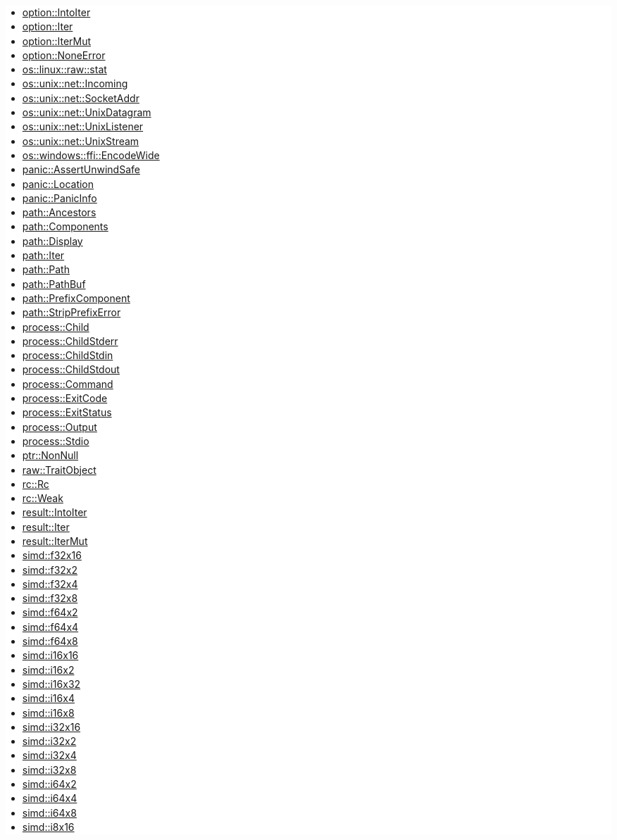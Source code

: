 - [option::IntoIter](https://doc.rust-lang.org/nightly/std/option/struct.IntoIter.html)
- [option::Iter](https://doc.rust-lang.org/nightly/std/option/struct.Iter.html)
- [option::IterMut](https://doc.rust-lang.org/nightly/std/option/struct.IterMut.html)
- [option::NoneError](https://doc.rust-lang.org/nightly/std/option/struct.NoneError.html)
- [os::linux::raw::stat](https://doc.rust-lang.org/nightly/std/os/linux/raw/struct.stat.html)
- [os::unix::net::Incoming](https://doc.rust-lang.org/nightly/std/os/unix/net/struct.Incoming.html)
- [os::unix::net::SocketAddr](https://doc.rust-lang.org/nightly/std/os/unix/net/struct.SocketAddr.html)
- [os::unix::net::UnixDatagram](https://doc.rust-lang.org/nightly/std/os/unix/net/struct.UnixDatagram.html)
- [os::unix::net::UnixListener](https://doc.rust-lang.org/nightly/std/os/unix/net/struct.UnixListener.html)
- [os::unix::net::UnixStream](https://doc.rust-lang.org/nightly/std/os/unix/net/struct.UnixStream.html)
- [os::windows::ffi::EncodeWide](https://doc.rust-lang.org/nightly/std/os/windows/ffi/struct.EncodeWide.html)
- [panic::AssertUnwindSafe](https://doc.rust-lang.org/nightly/std/panic/struct.AssertUnwindSafe.html)
- [panic::Location](https://doc.rust-lang.org/nightly/std/panic/struct.Location.html)
- [panic::PanicInfo](https://doc.rust-lang.org/nightly/std/panic/struct.PanicInfo.html)
- [path::Ancestors](https://doc.rust-lang.org/nightly/std/path/struct.Ancestors.html)
- [path::Components](https://doc.rust-lang.org/nightly/std/path/struct.Components.html)
- [path::Display](https://doc.rust-lang.org/nightly/std/path/struct.Display.html)
- [path::Iter](https://doc.rust-lang.org/nightly/std/path/struct.Iter.html)
- [path::Path](https://doc.rust-lang.org/nightly/std/path/struct.Path.html)
- [path::PathBuf](https://doc.rust-lang.org/nightly/std/path/struct.PathBuf.html)
- [path::PrefixComponent](https://doc.rust-lang.org/nightly/std/path/struct.PrefixComponent.html)
- [path::StripPrefixError](https://doc.rust-lang.org/nightly/std/path/struct.StripPrefixError.html)
- [process::Child](https://doc.rust-lang.org/nightly/std/process/struct.Child.html)
- [process::ChildStderr](https://doc.rust-lang.org/nightly/std/process/struct.ChildStderr.html)
- [process::ChildStdin](https://doc.rust-lang.org/nightly/std/process/struct.ChildStdin.html)
- [process::ChildStdout](https://doc.rust-lang.org/nightly/std/process/struct.ChildStdout.html)
- [process::Command](https://doc.rust-lang.org/nightly/std/process/struct.Command.html)
- [process::ExitCode](https://doc.rust-lang.org/nightly/std/process/struct.ExitCode.html)
- [process::ExitStatus](https://doc.rust-lang.org/nightly/std/process/struct.ExitStatus.html)
- [process::Output](https://doc.rust-lang.org/nightly/std/process/struct.Output.html)
- [process::Stdio](https://doc.rust-lang.org/nightly/std/process/struct.Stdio.html)
- [ptr::NonNull](https://doc.rust-lang.org/nightly/std/ptr/struct.NonNull.html)
- [raw::TraitObject](https://doc.rust-lang.org/nightly/std/raw/struct.TraitObject.html)
- [rc::Rc](https://doc.rust-lang.org/nightly/std/rc/struct.Rc.html)
- [rc::Weak](https://doc.rust-lang.org/nightly/std/rc/struct.Weak.html)
- [result::IntoIter](https://doc.rust-lang.org/nightly/std/result/struct.IntoIter.html)
- [result::Iter](https://doc.rust-lang.org/nightly/std/result/struct.Iter.html)
- [result::IterMut](https://doc.rust-lang.org/nightly/std/result/struct.IterMut.html)
- [simd::f32x16](https://doc.rust-lang.org/nightly/std/simd/struct.f32x16.html)
- [simd::f32x2](https://doc.rust-lang.org/nightly/std/simd/struct.f32x2.html)
- [simd::f32x4](https://doc.rust-lang.org/nightly/std/simd/struct.f32x4.html)
- [simd::f32x8](https://doc.rust-lang.org/nightly/std/simd/struct.f32x8.html)
- [simd::f64x2](https://doc.rust-lang.org/nightly/std/simd/struct.f64x2.html)
- [simd::f64x4](https://doc.rust-lang.org/nightly/std/simd/struct.f64x4.html)
- [simd::f64x8](https://doc.rust-lang.org/nightly/std/simd/struct.f64x8.html)
- [simd::i16x16](https://doc.rust-lang.org/nightly/std/simd/struct.i16x16.html)
- [simd::i16x2](https://doc.rust-lang.org/nightly/std/simd/struct.i16x2.html)
- [simd::i16x32](https://doc.rust-lang.org/nightly/std/simd/struct.i16x32.html)
- [simd::i16x4](https://doc.rust-lang.org/nightly/std/simd/struct.i16x4.html)
- [simd::i16x8](https://doc.rust-lang.org/nightly/std/simd/struct.i16x8.html)
- [simd::i32x16](https://doc.rust-lang.org/nightly/std/simd/struct.i32x16.html)
- [simd::i32x2](https://doc.rust-lang.org/nightly/std/simd/struct.i32x2.html)
- [simd::i32x4](https://doc.rust-lang.org/nightly/std/simd/struct.i32x4.html)
- [simd::i32x8](https://doc.rust-lang.org/nightly/std/simd/struct.i32x8.html)
- [simd::i64x2](https://doc.rust-lang.org/nightly/std/simd/struct.i64x2.html)
- [simd::i64x4](https://doc.rust-lang.org/nightly/std/simd/struct.i64x4.html)
- [simd::i64x8](https://doc.rust-lang.org/nightly/std/simd/struct.i64x8.html)
- [simd::i8x16](https://doc.rust-lang.org/nightly/std/simd/struct.i8x16.html)